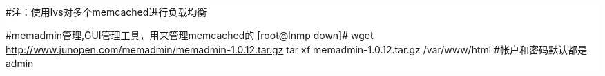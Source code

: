 #注：使用lvs对多个memcached进行负载均衡


#memadmin管理,GUI管理工具，用来管理memcached的
[root@lnmp down]# wget http://www.junopen.com/memadmin/memadmin-1.0.12.tar.gz 
tar xf memadmin-1.0.12.tar.gz  /var/www/html
#帐户和密码默认都是admin


</pre>